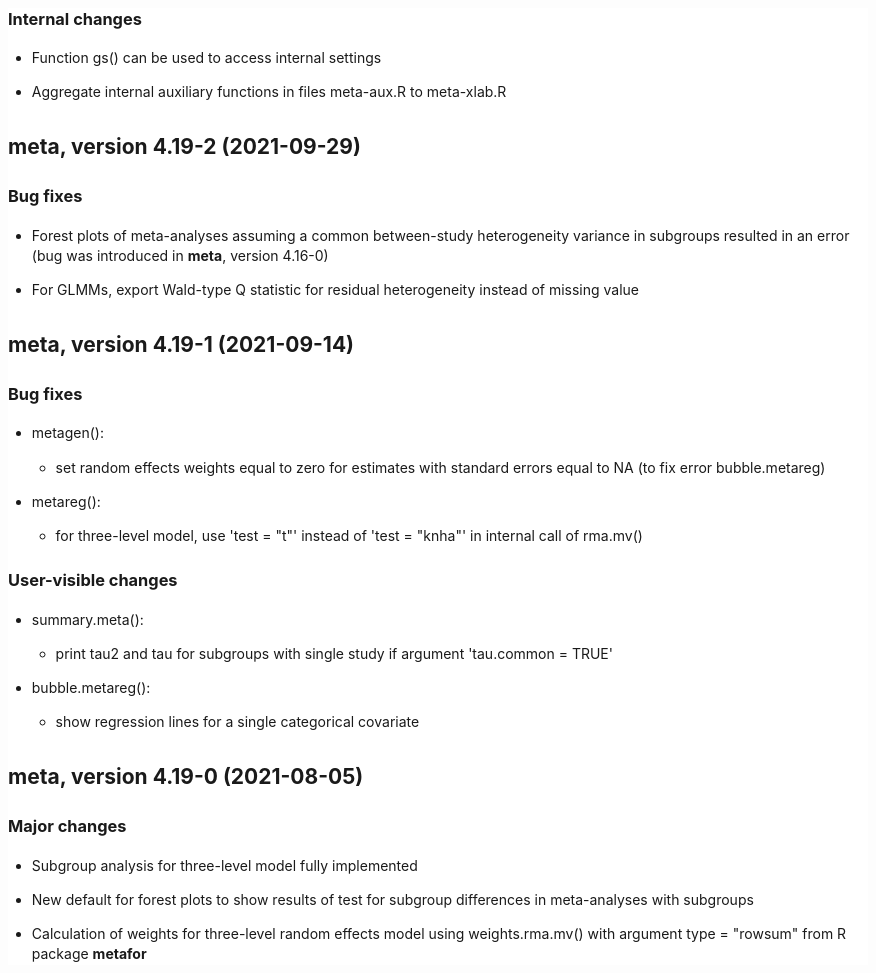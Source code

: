 ### Internal changes

* Function gs() can be used to access internal settings

* Aggregate internal auxiliary functions in files meta-aux.R to
  meta-xlab.R


## meta, version 4.19-2 (2021-09-29)

### Bug fixes

* Forest plots of meta-analyses assuming a common between-study
  heterogeneity variance in subgroups resulted in an error
  (bug was introduced in **meta**, version 4.16-0)

* For GLMMs, export Wald-type Q statistic for residual heterogeneity
  instead of missing value


## meta, version 4.19-1 (2021-09-14)

### Bug fixes

* metagen():
  - set random effects weights equal to zero for estimates with
    standard errors equal to NA (to fix error bubble.metareg)

* metareg():
  - for three-level model, use 'test = "t"' instead of 'test = "knha"'
    in internal call of rma.mv()

### User-visible changes

* summary.meta():
  - print tau2 and tau for subgroups with single study if argument
    'tau.common = TRUE'

* bubble.metareg():
  - show regression lines for a single categorical covariate


## meta, version 4.19-0 (2021-08-05)

### Major changes

* Subgroup analysis for three-level model fully implemented

* New default for forest plots to show results of test for subgroup
  differences in meta-analyses with subgroups

* Calculation of weights for three-level random effects model using
  weights.rma.mv() with argument type = "rowsum" from R package
  **metafor**
